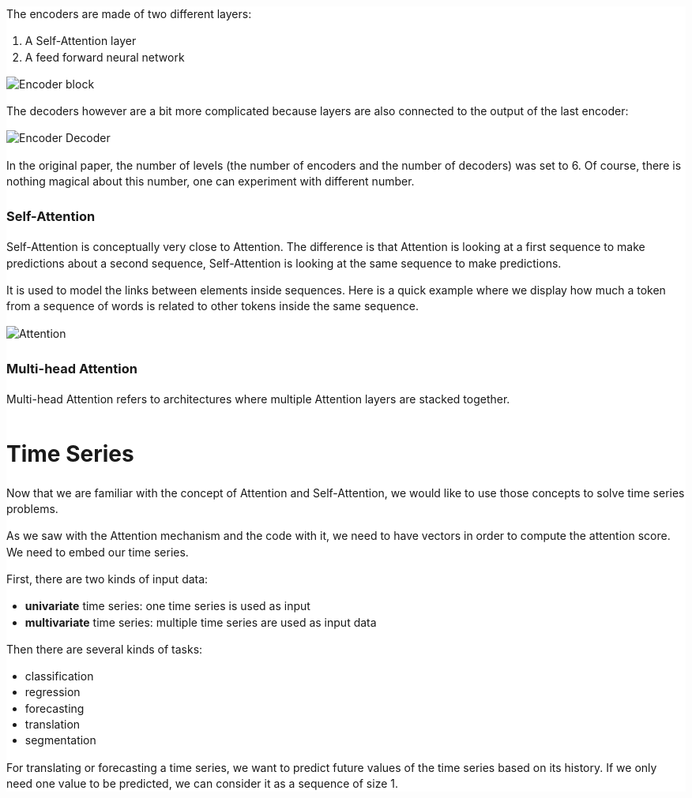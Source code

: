 The encoders are made of two different layers:

1. A Self-Attention layer
2. A feed forward neural network

![Encoder block](/epita/encoder-block.png)

The decoders however are a bit more complicated because layers are also connected to the output of the last encoder:

![Encoder Decoder](/epita/encoder-decoder2.png)

In the original paper, the number of levels (the number of encoders and the number of decoders) was set to 6. Of course, there is nothing magical about this number, one can experiment with different number.

### Self-Attention

Self-Attention is conceptually very close to Attention. The difference is that Attention is looking at a first sequence to make predictions about a second sequence, Self-Attention is looking at the same sequence to make predictions.

It is used to model the links between elements inside sequences. Here is a quick example where we display how much a token from a sequence of words is related to other tokens inside the same sequence.

![Attention](/epita/attention.png)

### Multi-head Attention

Multi-head Attention refers to architectures where multiple Attention layers are stacked together.

# Time Series

Now that we are familiar with the concept of Attention and Self-Attention, we would like to use those concepts to solve time series problems.

As we saw with the Attention mechanism and the code with it, we need to have vectors in order to compute the attention score. We need to embed our time series.

First, there are two kinds of input data:

- **univariate** time series: one time series is used as input
- **multivariate** time series: multiple time series are used as input data

Then there are several kinds of tasks:

- classification
- regression
- forecasting
- translation
- segmentation

For translating or forecasting a time series, we want to predict future values of the time series based on its history. If we only need one value to be predicted, we can consider it as a sequence of size 1.
